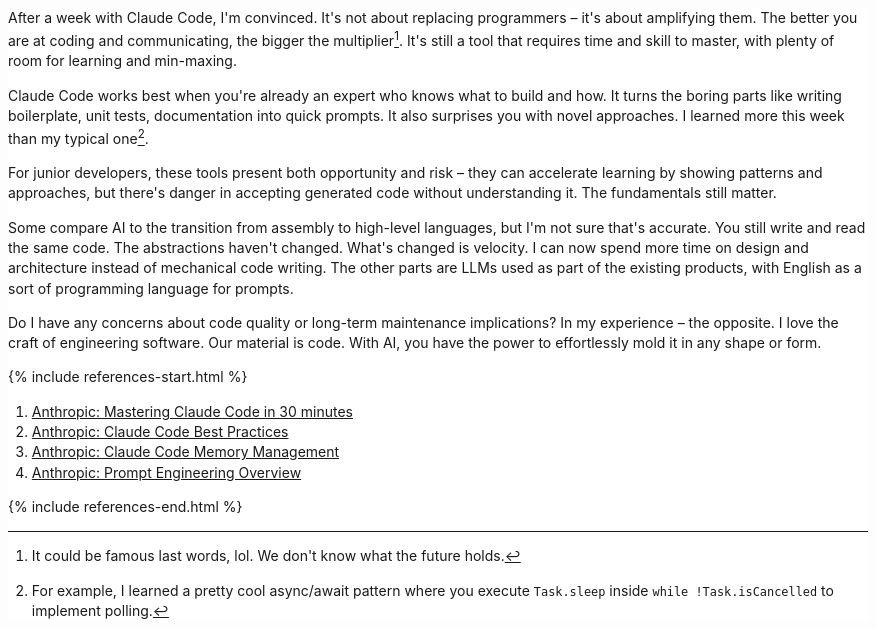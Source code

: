 After a week with Claude Code, I'm convinced. It's not about replacing programmers – it's about amplifying them. The better you are at coding and communicating, the bigger the multiplier[^7]. It's still a tool that requires time and skill to master, with plenty of room for learning and min-maxing.

Claude Code works best when you're already an expert who knows what to build and how. It turns the boring parts like writing boilerplate, unit tests, documentation into quick prompts. It also surprises you with novel approaches. I learned more this week than my typical one[^6].

For junior developers, these tools present both opportunity and risk – they can accelerate learning by showing patterns and approaches, but there's danger in accepting generated code without understanding it. The fundamentals still matter.

Some compare AI to the transition from assembly to high-level languages, but I'm not sure that's accurate. You still write and read the same code. The abstractions haven't changed. What's changed is velocity. I can now spend more time on design and architecture instead of mechanical code writing. The other parts are LLMs used as part of the existing products, with English as a sort of programming language for prompts.

Do I have any concerns about code quality or long-term maintenance implications? In my experience – the opposite. I love the craft of engineering software. Our material is code. With AI, you have the power to effortlessly mold it in any shape or form.

{% include references-start.html %}

1. [Anthropic: Mastering Claude Code in 30 minutes](https://www.youtube.com/watch?v=6eBSHbLKuN0)
2. [Anthropic: Claude Code Best Practices](https://www.anthropic.com/engineering/claude-code-best-practices)
3. [Anthropic: Claude Code Memory Management](https://docs.anthropic.com/en/docs/claude-code/memory)
4. [Anthropic: Prompt Engineering Overview](https://docs.anthropic.com/en/docs/build-with-claude/prompt-engineering/overview)

{% include references-end.html %}

[^2]: Special phrases map to thinking levels: "think" < "think hard" < "think harder" < "ultrathink". These thinking levels actually correspond to different amounts of processing time Claude uses to consider your request. Use higher levels for complex architectural decisions or difficult debugging scenarios.

[^3]: Even Claude Code itself reveals these limitations. It's not unlike [Guided Generation](https://youtu.be/mJMvFyBvZEk?si=3UU1IGSGOMyAmmhz&t=407) in new Apple's Foundation Models where agents combine language models with deterministic tool execution.

[^5]: Claude can search for context automatically, but doing it yourself is faster and more accurate. When Claude searches on its own, it spawns background agents that can take significant time and often include unrelated content. By explicitly using "Read @file" commands, you give Claude exactly the context it needs.

[^6]: For example, I learned a pretty cool async/await pattern where you execute `Task.sleep` inside `while !Task.isCancelled` to implement polling.

[^7]: It could be famous last words, lol. We don't know what the future holds.